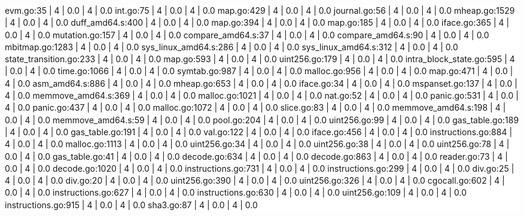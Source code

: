 evm.go:35                                        |      4 |   0.0 |   4 |   0.0
int.go:75                                        |      4 |   0.0 |   4 |   0.0
map.go:429                                       |      4 |   0.0 |   4 |   0.0
journal.go:56                                    |      4 |   0.0 |   4 |   0.0
mheap.go:1529                                    |      4 |   0.0 |   4 |   0.0
duff_amd64.s:400                                 |      4 |   0.0 |   4 |   0.0
map.go:394                                       |      4 |   0.0 |   4 |   0.0
map.go:185                                       |      4 |   0.0 |   4 |   0.0
iface.go:365                                     |      4 |   0.0 |   4 |   0.0
mutation.go:157                                  |      4 |   0.0 |   4 |   0.0
compare_amd64.s:37                               |      4 |   0.0 |   4 |   0.0
compare_amd64.s:90                               |      4 |   0.0 |   4 |   0.0
mbitmap.go:1283                                  |      4 |   0.0 |   4 |   0.0
sys_linux_amd64.s:286                            |      4 |   0.0 |   4 |   0.0
sys_linux_amd64.s:312                            |      4 |   0.0 |   4 |   0.0
state_transition.go:233                          |      4 |   0.0 |   4 |   0.0
map.go:593                                       |      4 |   0.0 |   4 |   0.0
uint256.go:179                                   |      4 |   0.0 |   4 |   0.0
intra_block_state.go:595                         |      4 |   0.0 |   4 |   0.0
time.go:1066                                     |      4 |   0.0 |   4 |   0.0
symtab.go:987                                    |      4 |   0.0 |   4 |   0.0
malloc.go:956                                    |      4 |   0.0 |   4 |   0.0
map.go:471                                       |      4 |   0.0 |   4 |   0.0
asm_amd64.s:886                                  |      4 |   0.0 |   4 |   0.0
mheap.go:653                                     |      4 |   0.0 |   4 |   0.0
iface.go:34                                      |      4 |   0.0 |   4 |   0.0
mspanset.go:137                                  |      4 |   0.0 |   4 |   0.0
memmove_amd64.s:369                              |      4 |   0.0 |   4 |   0.0
malloc.go:1021                                   |      4 |   0.0 |   4 |   0.0
nat.go:52                                        |      4 |   0.0 |   4 |   0.0
panic.go:531                                     |      4 |   0.0 |   4 |   0.0
panic.go:437                                     |      4 |   0.0 |   4 |   0.0
malloc.go:1072                                   |      4 |   0.0 |   4 |   0.0
slice.go:83                                      |      4 |   0.0 |   4 |   0.0
memmove_amd64.s:198                              |      4 |   0.0 |   4 |   0.0
memmove_amd64.s:59                               |      4 |   0.0 |   4 |   0.0
pool.go:204                                      |      4 |   0.0 |   4 |   0.0
uint256.go:99                                    |      4 |   0.0 |   4 |   0.0
gas_table.go:189                                 |      4 |   0.0 |   4 |   0.0
gas_table.go:191                                 |      4 |   0.0 |   4 |   0.0
val.go:122                                       |      4 |   0.0 |   4 |   0.0
iface.go:456                                     |      4 |   0.0 |   4 |   0.0
instructions.go:884                              |      4 |   0.0 |   4 |   0.0
malloc.go:1113                                   |      4 |   0.0 |   4 |   0.0
uint256.go:34                                    |      4 |   0.0 |   4 |   0.0
uint256.go:38                                    |      4 |   0.0 |   4 |   0.0
uint256.go:78                                    |      4 |   0.0 |   4 |   0.0
gas_table.go:41                                  |      4 |   0.0 |   4 |   0.0
decode.go:634                                    |      4 |   0.0 |   4 |   0.0
decode.go:863                                    |      4 |   0.0 |   4 |   0.0
reader.go:73                                     |      4 |   0.0 |   4 |   0.0
decode.go:1020                                   |      4 |   0.0 |   4 |   0.0
instructions.go:731                              |      4 |   0.0 |   4 |   0.0
instructions.go:299                              |      4 |   0.0 |   4 |   0.0
div.go:25                                        |      4 |   0.0 |   4 |   0.0
div.go:20                                        |      4 |   0.0 |   4 |   0.0
uint256.go:390                                   |      4 |   0.0 |   4 |   0.0
uint256.go:326                                   |      4 |   0.0 |   4 |   0.0
cgocall.go:602                                   |      4 |   0.0 |   4 |   0.0
instructions.go:627                              |      4 |   0.0 |   4 |   0.0
instructions.go:630                              |      4 |   0.0 |   4 |   0.0
uint256.go:109                                   |      4 |   0.0 |   4 |   0.0
instructions.go:915                              |      4 |   0.0 |   4 |   0.0
sha3.go:87                                       |      4 |   0.0 |   4 |   0.0